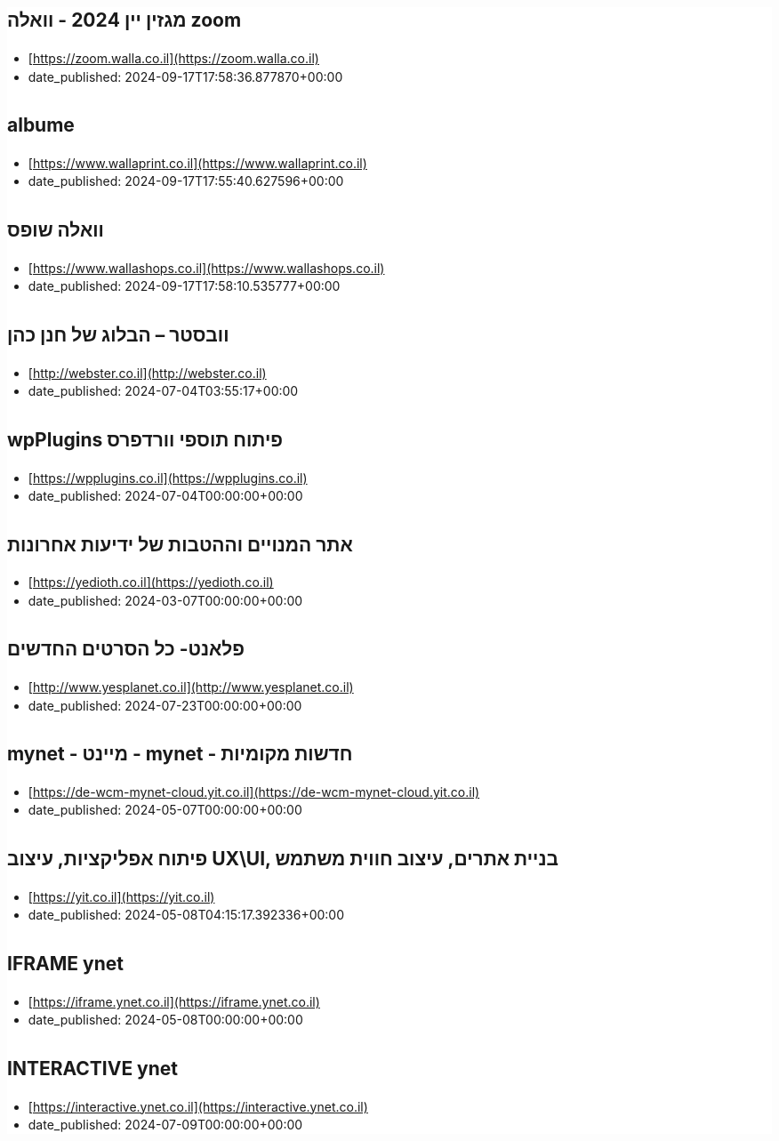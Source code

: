  ## מגזין יין 2024  - וואלה zoom
 - [https://zoom.walla.co.il](https://zoom.walla.co.il)
 - date_published: 2024-09-17T17:58:36.877870+00:00

 ## albume
 - [https://www.wallaprint.co.il](https://www.wallaprint.co.il)
 - date_published: 2024-09-17T17:55:40.627596+00:00

 ## וואלה שופס
 - [https://www.wallashops.co.il](https://www.wallashops.co.il)
 - date_published: 2024-09-17T17:58:10.535777+00:00

 ## וובסטר – הבלוג של חנן כהן
 - [http://webster.co.il](http://webster.co.il)
 - date_published: 2024-07-04T03:55:17+00:00

 ## wpPlugins פיתוח תוספי וורדפרס
 - [https://wpplugins.co.il](https://wpplugins.co.il)
 - date_published: 2024-07-04T00:00:00+00:00

 ## אתר המנויים וההטבות של ידיעות אחרונות
 - [https://yedioth.co.il](https://yedioth.co.il)
 - date_published: 2024-03-07T00:00:00+00:00

 ## פלאנט- כל הסרטים החדשים
 - [http://www.yesplanet.co.il](http://www.yesplanet.co.il)
 - date_published: 2024-07-23T00:00:00+00:00

 ## mynet - מיינט - mynet - חדשות מקומיות
 - [https://de-wcm-mynet-cloud.yit.co.il](https://de-wcm-mynet-cloud.yit.co.il)
 - date_published: 2024-05-07T00:00:00+00:00

 ## פיתוח אפליקציות, עיצוב UX\UI, בניית אתרים, עיצוב חווית משתמש
 - [https://yit.co.il](https://yit.co.il)
 - date_published: 2024-05-08T04:15:17.392336+00:00

 ## IFRAME ynet
 - [https://iframe.ynet.co.il](https://iframe.ynet.co.il)
 - date_published: 2024-05-08T00:00:00+00:00

 ## INTERACTIVE ynet
 - [https://interactive.ynet.co.il](https://interactive.ynet.co.il)
 - date_published: 2024-07-09T00:00:00+00:00
